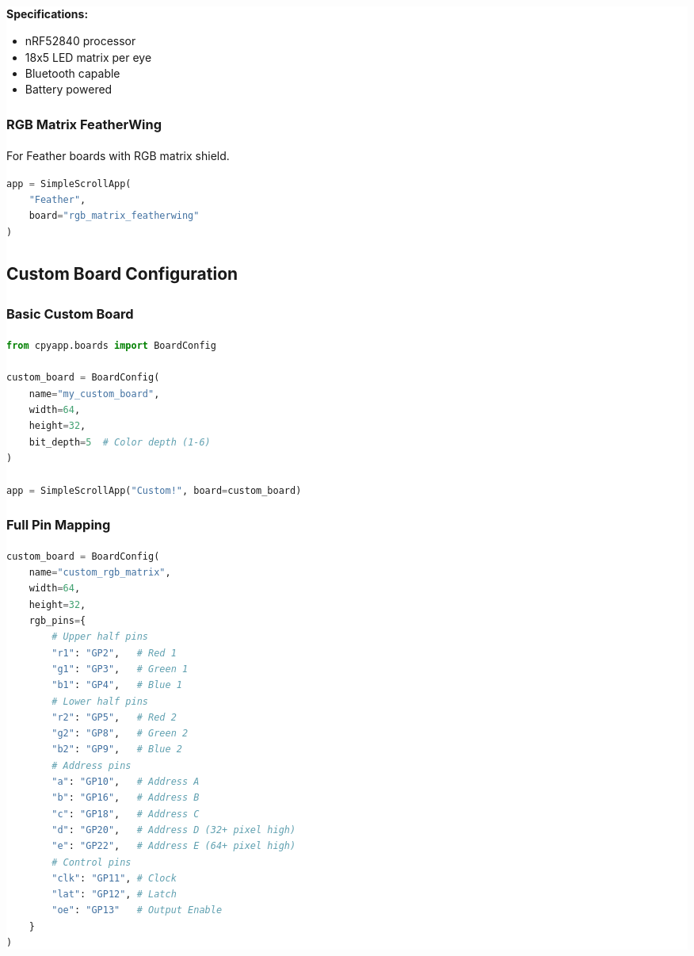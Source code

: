 **Specifications:**
- nRF52840 processor
- 18x5 LED matrix per eye
- Bluetooth capable
- Battery powered

### RGB Matrix FeatherWing

For Feather boards with RGB matrix shield.

```python
app = SimpleScrollApp(
    "Feather",
    board="rgb_matrix_featherwing"
)
```

## Custom Board Configuration

### Basic Custom Board

```python
from cpyapp.boards import BoardConfig

custom_board = BoardConfig(
    name="my_custom_board",
    width=64,
    height=32,
    bit_depth=5  # Color depth (1-6)
)

app = SimpleScrollApp("Custom!", board=custom_board)
```

### Full Pin Mapping

```python
custom_board = BoardConfig(
    name="custom_rgb_matrix",
    width=64,
    height=32,
    rgb_pins={
        # Upper half pins
        "r1": "GP2",   # Red 1
        "g1": "GP3",   # Green 1
        "b1": "GP4",   # Blue 1
        # Lower half pins
        "r2": "GP5",   # Red 2
        "g2": "GP8",   # Green 2
        "b2": "GP9",   # Blue 2
        # Address pins
        "a": "GP10",   # Address A
        "b": "GP16",   # Address B
        "c": "GP18",   # Address C
        "d": "GP20",   # Address D (32+ pixel high)
        "e": "GP22",   # Address E (64+ pixel high)
        # Control pins
        "clk": "GP11", # Clock
        "lat": "GP12", # Latch
        "oe": "GP13"   # Output Enable
    }
)
```
